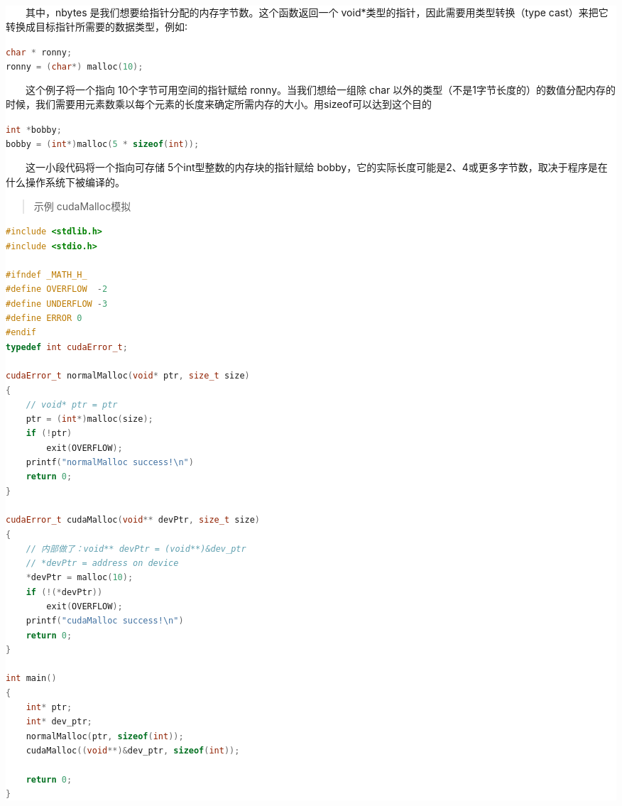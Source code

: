 &emsp;&emsp;其中，nbytes 是我们想要给指针分配的内存字节数。这个函数返回一个 void*类型的指针，因此需要用类型转换（type cast）来把它转换成目标指针所需要的数据类型，例如∶ 
```c++
char * ronny;
ronny = (char*) malloc(10);
```
&emsp;&emsp;这个例子将一个指向 10个字节可用空间的指针赋给 ronny。当我们想给一组除 char 以外的类型（不是1字节长度的）的数值分配内存的时候，我们需要用元素数乘以每个元素的长度来确定所需内存的大小。用sizeof可以达到这个目的
```c++
int *bobby;
bobby = (int*)malloc(5 * sizeof(int));
```
&emsp;&emsp;这一小段代码将一个指向可存储 5个int型整数的内存块的指针赋给 bobby，它的实际长度可能是2、4或更多字节数，取决于程序是在什么操作系统下被编译的。


>示例 cudaMalloc模拟
```c++
#include <stdlib.h>
#include <stdio.h>

#ifndef _MATH_H_
#define OVERFLOW  -2
#define UNDERFLOW -3
#define ERROR 0
#endif 
typedef int cudaError_t;

cudaError_t normalMalloc(void* ptr, size_t size)
{
    // void* ptr = ptr
    ptr = (int*)malloc(size);
    if (!ptr)
        exit(OVERFLOW);
    printf("normalMalloc success!\n")
    return 0;
}

cudaError_t cudaMalloc(void** devPtr, size_t size)
{
    // 内部做了：void** devPtr = (void**)&dev_ptr
    // *devPtr = address on device
    *devPtr = malloc(10);
    if (!(*devPtr))
        exit(OVERFLOW);
    printf("cudaMalloc success!\n")
    return 0;
}

int main()
{
    int* ptr;
    int* dev_ptr;
    normalMalloc(ptr, sizeof(int));
    cudaMalloc((void**)&dev_ptr, sizeof(int));

    return 0;
}
```
